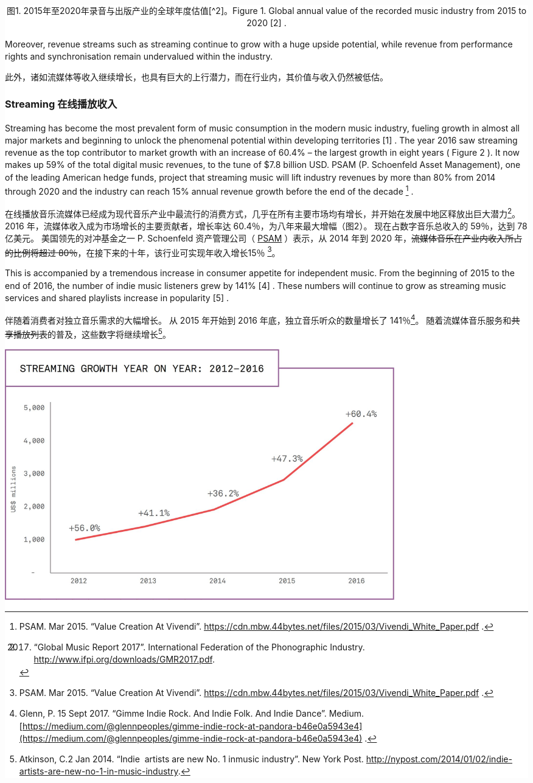 
<center>图1. 2015年至2020年录音与出版产业的全球年度估值[^2]。Figure 1. Global annual value of the recorded music industry from 2015 to 2020 [2] . </center>

Moreover, revenue streams such as streaming continue to grow with a huge upside potential, while revenue from performance rights and synchronisation remain undervalued within the industry. 

此外，诸如流媒体等收入继续增长，也具有巨大的上行潜力，而在行业内，其价值与收入仍然被低估。

### Streaming 在线播放收入

Streaming has become the most prevalent form of music consumption in the modern music industry, fueling growth in almost all major markets and beginning to unlock the phenomenal potential within developing territories [1] . The year 2016 saw streaming revenue as the top contributor to market growth with an increase of 60.4% – the largest growth in eight years ( Figure 2 ). It now makes up 59% of the total digital music revenues, to the tune of $7.8 billion USD. PSAM (P. Schoenfeld Asset Management), one of the leading American hedge funds, project that streaming music will lift industry revenues by more than 80% from 2014 through 2020 and the industry can reach 15% annual revenue growth before the end of the decade [^3] . 

在线播放音乐流媒体已经成为现代音乐产业中最流行的消费方式，几乎在所有主要市场均有增长，并开始在发展中地区释放出巨大潜力[^1]。 2016 年，流媒体收入成为市场增长的主要贡献者，增长率达 60.4％，为八年来最大增幅（图2）。 现在占数字音乐总收入的 59％，达到 78 亿美元。 美国领先的对冲基金之一 P. Schoenfeld 资产管理公司（ [PSAM](https://psam.com/) ）表示，从 2014 年到 2020 年，~~流媒体音乐在产业内收入所占的比例将超过 80％~~，在接下来的十年，该行业可实现年收入增长15％ [^3]。


​This is accompanied by a tremendous increase in consumer appetite for independent music. From the beginning of 2015 to the end of 2016, the number of indie music listeners grew by 141% [4] . These numbers will continue to grow as streaming music services and shared playlists increase in popularity [5] . 

伴随着消费者对独立音乐需求的大幅增长。 从 2015 年开始到 2016 年底，独立音乐听众的数量增长了 141％[^4]。 随着流媒体音乐服务和~~共享播放列表~~的普及，这些数字将继续增长[^5]。

<img src="white-paper-img/2.png" width="640">


[^*]: Musiconomy is a term coined by Isaac Mao. It is not to be confused with another project called Musiconomi. Additionally, the Musicoin Foundation is not in direct affiliation with Musiconomi. Musiconomy 是 Isaac Mao 创造的术语，不要把它与另外一个名为 Musiconomi 的项目混淆，Musicoin 基金会与 Musiconomi 也没有任何关系。
[^1]: 2017. “Global​ Music Report​ 2017”.​ International​ Federation​ of​ the Phonographic Industry.​ http://www.ifpi.org/downloads/GMR2017.pdf​ .
[^2]: Ingham, T. 27 Mar 2015. “Streaming will double the music business by 2020 – and Universal must go it alone”. Music Business Worldwide. https://www.musicbusinessworldwide.com/streaming-will-double-the-music-industry-by-2020-and-universal-must-go-it-alone . 
[^3]: PSAM. Mar 2015. “Value Creation At Vivendi”. https://cdn.mbw.44bytes.net/files/2015/03/Vivendi_White_Paper.pdf .
[^4]: Glenn, P. 15 Sept 2017. “Gimme Indie Rock. And Indie Folk. And Indie Dance”. Medium. [https://medium.com/@glennpeoples/gimme-indie-rock-at-pandora-b46e0a5943e4](https://medium.com/@glennpeoples/gimme-indie-rock-at-pandora-b46e0a5943e4) .
[^5]: Atkinson,​​ C.​2 Jan 2014.​ “Indie​ ​ artists​ are new​ No.​ 1​ in​ music​ industry”.​  New​​ York​ Post. http://nypost.com/2014/01/02/indie-artists-are-new-no-1-in-music-industry​ . 
[^6]: Last edited on 1 Oct 2017. “Music Industry”. Wikipedia. https://en.wikipedia.org/wiki/Music_industry#Consolidation . 
[^7]: Lalonde, P.​ ​ May​ ​ 2014.​ ​ “Study​ ​ concerning​ ​ fair​ ​ compensation​ ​ for​ ​ music​ ​ creators​ ​ in​ ​ the digital​ ​ age”.​ ​ Institut​ ​ Hrvatske​ ​ Glazbe. http://www.ihg.hr/files/File/makk/MAKK_2014/CIAM14_1172_Study_Fair_Compensation_2014_05_01_EN.pdf​ .
[^8]: Leonard, A. 20 Jun 2014. “The music industry is still screwed: Why Spotify, Amazon and iTunes can’t save musical artists”. Salon. https://www.salon.com/2014/06/20/the_music_industry_is_still_screwed_why_spotify_amazon_and_itunes_cant_save_musical_artists​ . 
[^9]: Kar, S. 22 Apr 2014. “Spotify abandoning P2P in favor of a more traditional dedicated https://siliconangle.com/blog/2014/04/22/spotify-abandoning-p2p-in-favor-of-a-more-traditional-dedicated-architecture .
[^10]: Quora.​ ​ 25 Oct​ 2016.​ “How​ ​ Much​ ​ Does​ ​ The​ ​ Average​ ​ Artist​ ​ Earn​ ​ Per​ ​ Play​ ​ On​ ​ Spotify?”. Forbes. https://www.forbes.com/sites/quora/2016/10/25/how-much-does-the-average-artist-earn-per-play-on-spotify/#53f05aa96e48​ . 
[^11]: LoudSoundLogic. 18 Feb 2016. “How Do Artists Make Money on Spotify & Monetize Soundcloud?”. Interactive Digital Studies. University of Northern Iowa. https://ids.uni.edu/loudsoundlogic/how-do-artists-make-money-on-spotify-soundcloud .
[^12]: Luckerson, V. 3 Dec 2013. “Here’s How Much Money Top Musicians Are Making on Spotify”. Time. http://business.time.com/2013/12/03/heres-how-much-money-top-musicians-are-making-on-spotify .
[^13]: Sanchez, D. 24 Jul 2017. “What Streaming Music Services Pay (Updated for 2017)”. Digital Music News. https://www.digitalmusicnews.com/2017/07/24/what-streaming-music-services-pay-updated-for-2017 .
[^14]: Byrne, D. 11 Oct 2013. “David Byrne: 'The internet will suck all creative content out of the world'”. The Guardian. https://www.theguardian.com/music/2013/oct/11/david-byrne-internet-content-world .
[^15]: Kinshi, J. 3 Nov 2014. “Here’s why Taylor Swift pulled her music from Spotify”. Time. http://time.com/3554468/why-taylor-swift-spotify .
[^16]: Shaw, L. 9 Apr 2017. “Jay Z pulls his albums from Spotify”. Bloomberg. https://www.bloomberg.com/news/articles/2017-04-09/jay-z-goes-missing-from-spotify-as-rapper-pulls-out-his-albums .
[^17]: Iyengar, R. 30 Mar 2015. “Jay Z just launched his own music streaming service called Tidal”. Time. http://time.com/3764675/tidal-for-all-jay-z-streaming-music-spotify .
[^18]: Heap, I. 5 Jun 2017. “Blockchain Could Help Musicians Make Money Again”. Harvard Business Review. https://hbr.org/2017/06/blockchain-could-help-musicians-make-money-again .
[^19]: Sharon, A. 7 Dec 2015. “Protecting music creators in the digital age”. Centre For Intellectual Property Policy. McGill University. http://www.cippmcgill.ca/files/sites/45/2016/06/Protecting-Music-Creators-in-the-Digital-Age-Marie-Pier-Gagnon-Avichay-Sharon.pdf .
[^20]: Last edited on 10 Oct 2017. “Deezer”. Wikipedia. https://en.wikipedia.org/wiki/Deezer#Launch .
[^21]: Last edited on 25 Oct 2017. “Pandora Radio”. Wikipedia. https://en.wikipedia.org/wiki/Pandora_Radio#Business_model .
[^22]: Nylander, J. 17 Aug 2009. “Spotify doubled its loss last year”. Swedish Wire. http://www.swedishwire.com/business/751-spotify-doubled-its-loss-last-year .
[^23]: Last edited on 25 Oct 2017. “Pandora Radio”. Wikipedia. https://en.wikipedia.org/wiki/Pandora_Radio#Business_model .
[^24]: Wilson, S. 11 Feb 2016. “SoundCloud could be forced to close after $44m losses”. Fact Mag. http://www.factmag.com/2016/02/11/soundcloud-financial-report-44m-losses .
[^25]: Nielson, S. 11 Apr 2014. “Pandora’s rising content acquisition costs may impact its profits”. Market Realist. http://marketrealist.com/2014/04/pandoras-rising-content-acquisition-costs-impact-profit .
[^26]: Ingram, M. 24 May 2016. “Spotify's Financial Results Reinforce Just How Broken the Music Business Is”. Fortune. http://fortune.com/2016/05/24/spotify-financials .
[^27]: Hill, B. 30 Jul 2015. “Pandora denied lower royalty rate to BMI after buying radio station”. RAIN News. http://rainnews.com/pandora-denied-lower-royalty-rate-to-bmi-after-buying-radio-station . 
[^28]: Hill, B. 15 May 2015. “BMI wins court ruling vs. Pandora in royalty rate lawsuit”. RAIN News. http://rainnews.com/bmi-wins-court-ruling-vs-pandora-in-royalty-rate-lawsuit .
[^29]: Tschmuck, P. 17 Jun 2013. “Is streaming the next big thing? – the business models of music streaming services”. Music Business Research. Wordpress. https://musicbusinessresearch.wordpress.com/2013/06/17/is-streaming-the-next-big-thing-the-business-models-of-music-streaming-services .
[^30]: Heap, I.; Tapscott, D. 22 Sept 2016. “Blockchain could be Music’s next disruptor”. Fortune. http://fortune.com/2016/09/22/blockchain-music-disruption .
[^31]: Mao, I. 30 Mar 2015. “Sharism: A Mind Revolution”. Free Souls. https://freesouls.cc/essays/07-isaac-mao-sharism.html .
[^32]: Last edited on 17 Aug 2017. “Sharism”. Wikipedia. https://en.wikipedia.org/wiki/Sharism .
[^33]: Phillips, J. 12 Oct 2010. “Sharism: The more you share, the more you receive”. Slide Share. https://www.slideshare.net/rejon/sharism-the-more-you-share-the-more-you-receive .
[^34]: 11 Feb 2017. “Musicoin Block 1”. Orbiter Explorer. http://orbiter.musicoin.org/block/1 .
[^35]: 15 Oct 2017. “Announcing Parity 1.8”. Parity Technologies Ltd. https://paritytech.io/blog/announcing-parity-1-8.html .
[^36]: 28 Sep 2017. “What is the Ethereum Ice Age?”. Crypto Compare. https://www.cryptocompare.com/coins/guides/what-is-the-ethereum-ice-age .
[^37]: Schoedon, A.; Buterin, V. 21 Jun 2017. “Metropolis Difficulty Bomb Delay and Block Reward Reduction”. GitHub. https://github.com/ethereum/EIPs/pull/669/files .